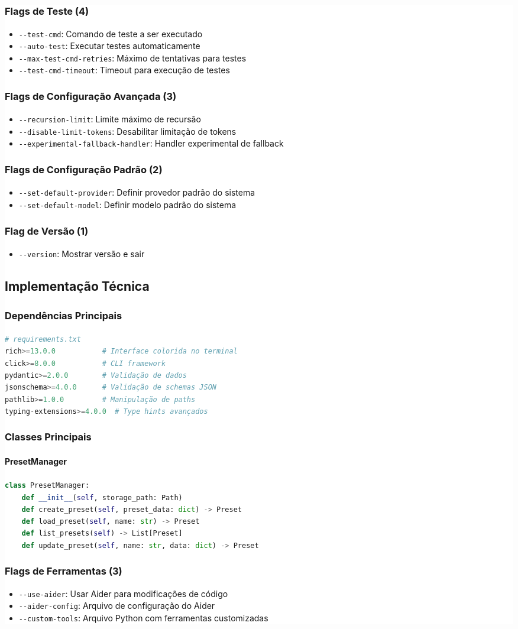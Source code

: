 ### Flags de Teste (4)
- `--test-cmd`: Comando de teste a ser executado
- `--auto-test`: Executar testes automaticamente
- `--max-test-cmd-retries`: Máximo de tentativas para testes
- `--test-cmd-timeout`: Timeout para execução de testes

### Flags de Configuração Avançada (3)
- `--recursion-limit`: Limite máximo de recursão
- `--disable-limit-tokens`: Desabilitar limitação de tokens
- `--experimental-fallback-handler`: Handler experimental de fallback

### Flags de Configuração Padrão (2)
- `--set-default-provider`: Definir provedor padrão do sistema
- `--set-default-model`: Definir modelo padrão do sistema

### Flag de Versão (1)
- `--version`: Mostrar versão e sair

## Implementação Técnica

### Dependências Principais

```python
# requirements.txt
rich>=13.0.0           # Interface colorida no terminal
click>=8.0.0           # CLI framework
pydantic>=2.0.0        # Validação de dados
jsonschema>=4.0.0      # Validação de schemas JSON
pathlib>=1.0.0         # Manipulação de paths
typing-extensions>=4.0.0  # Type hints avançados
```

### Classes Principais

#### PresetManager
```python
class PresetManager:
    def __init__(self, storage_path: Path)
    def create_preset(self, preset_data: dict) -> Preset
    def load_preset(self, name: str) -> Preset
    def list_presets(self) -> List[Preset]
    def update_preset(self, name: str, data: dict) -> Preset
```


### Flags de Ferramentas (3)
- `--use-aider`: Usar Aider para modificações de código
- `--aider-config`: Arquivo de configuração do Aider
- `--custom-tools`: Arquivo Python com ferramentas customizadas
